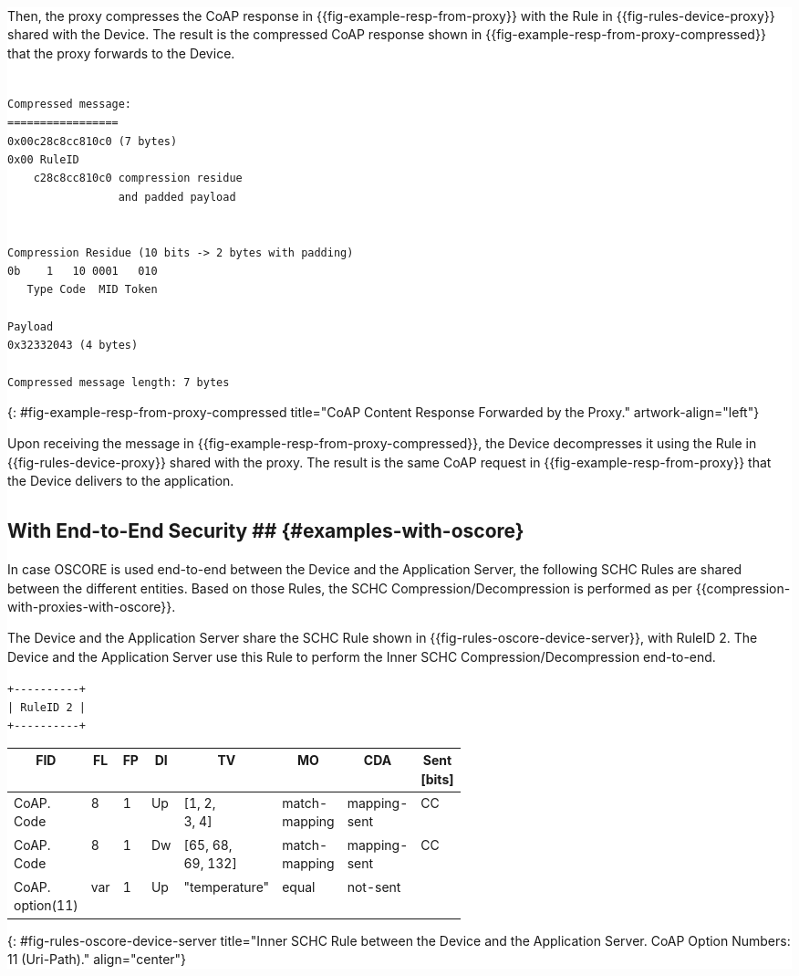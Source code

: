 Then, the proxy compresses the CoAP response in {{fig-example-resp-from-proxy}} with the Rule in {{fig-rules-device-proxy}} shared with the Device. The result is the compressed CoAP response shown in {{fig-example-resp-from-proxy-compressed}} that the proxy forwards to the Device.

~~~~~~~~~~~

Compressed message:
=================
0x00c28c8cc810c0 (7 bytes)
0x00 RuleID
    c28c8cc810c0 compression residue
                 and padded payload


Compression Residue (10 bits -> 2 bytes with padding)
0b    1   10 0001   010
   Type Code  MID Token

Payload
0x32332043 (4 bytes)

Compressed message length: 7 bytes

~~~~~~~~~~~
{: #fig-example-resp-from-proxy-compressed title="CoAP Content Response Forwarded by the Proxy." artwork-align="left"}

Upon receiving the message in {{fig-example-resp-from-proxy-compressed}}, the Device decompresses it using the Rule in {{fig-rules-device-proxy}} shared with the proxy. The result is the same CoAP request in {{fig-example-resp-from-proxy}} that the Device delivers to the application.

## With End-to-End Security ## {#examples-with-oscore}

In case OSCORE is used end-to-end between the Device and the Application Server, the following SCHC Rules are shared between the different entities. Based on those Rules, the SCHC Compression/Decompression is performed as per {{compression-with-proxies-with-oscore}}.

The Device and the Application Server share the SCHC Rule shown in {{fig-rules-oscore-device-server}}, with RuleID 2. The Device and the Application Server use this Rule to perform the Inner SCHC Compression/Decompression end-to-end.

~~~~
+----------+
| RuleID 2 |
+----------+
~~~~

| FID                 | FL  | FP | DI | TV                       | MO                  | CDA                | Sent <br> \[bits\] |
|---------------------|-----|----|----|--------------------------|---------------------|--------------------|--------------------|
| CoAP.<br>Code       | 8   | 1  | Up | \[1, 2, <br> 3, 4\]      | match- <br> mapping | mapping- <br> sent | CC                 |
| CoAP.<br>Code       | 8   | 1  | Dw | \[65, 68, <br> 69, 132\] | match- <br> mapping | mapping- <br> sent | CC                 |
| CoAP.<br>option(11) | var | 1  | Up | "temperature"            | equal               | not-sent           |                    |
{: #fig-rules-oscore-device-server title="Inner SCHC Rule between the Device and the Application Server. CoAP Option Numbers: 11 (Uri-Path)." align="center"}
